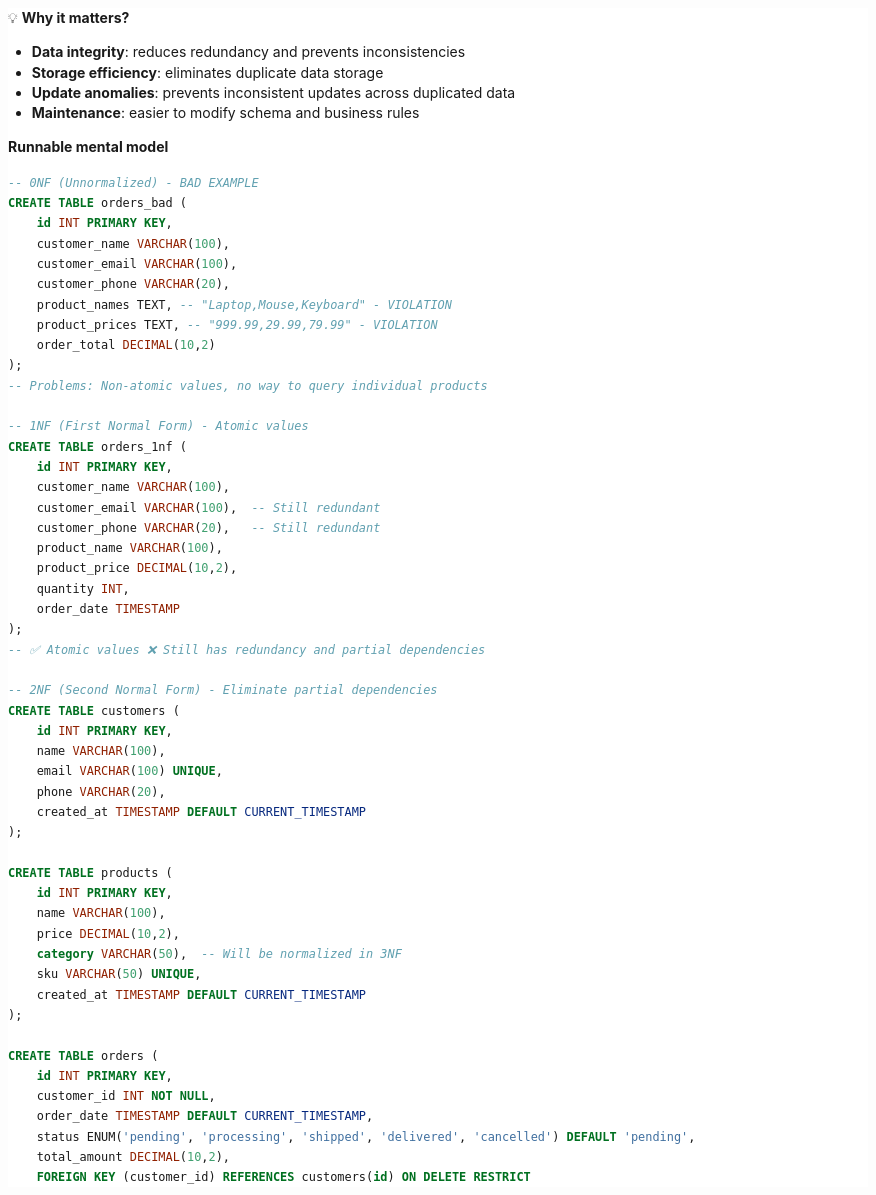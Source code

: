</div>

<div class="concept-section why-important">

💡 **Why it matters?**
- **Data integrity**: reduces redundancy and prevents inconsistencies
- **Storage efficiency**: eliminates duplicate data storage
- **Update anomalies**: prevents inconsistent updates across duplicated data
- **Maintenance**: easier to modify schema and business rules

</div>

<div class="runnable-model">

**Runnable mental model**
```sql
-- 0NF (Unnormalized) - BAD EXAMPLE
CREATE TABLE orders_bad (
    id INT PRIMARY KEY,
    customer_name VARCHAR(100),
    customer_email VARCHAR(100),
    customer_phone VARCHAR(20),
    product_names TEXT, -- "Laptop,Mouse,Keyboard" - VIOLATION
    product_prices TEXT, -- "999.99,29.99,79.99" - VIOLATION
    order_total DECIMAL(10,2)
);
-- Problems: Non-atomic values, no way to query individual products

-- 1NF (First Normal Form) - Atomic values
CREATE TABLE orders_1nf (
    id INT PRIMARY KEY,
    customer_name VARCHAR(100),
    customer_email VARCHAR(100),  -- Still redundant
    customer_phone VARCHAR(20),   -- Still redundant
    product_name VARCHAR(100),
    product_price DECIMAL(10,2),
    quantity INT,
    order_date TIMESTAMP
);
-- ✅ Atomic values ❌ Still has redundancy and partial dependencies

-- 2NF (Second Normal Form) - Eliminate partial dependencies
CREATE TABLE customers (
    id INT PRIMARY KEY,
    name VARCHAR(100),
    email VARCHAR(100) UNIQUE,
    phone VARCHAR(20),
    created_at TIMESTAMP DEFAULT CURRENT_TIMESTAMP
);

CREATE TABLE products (
    id INT PRIMARY KEY,
    name VARCHAR(100),
    price DECIMAL(10,2),
    category VARCHAR(50),  -- Will be normalized in 3NF
    sku VARCHAR(50) UNIQUE,
    created_at TIMESTAMP DEFAULT CURRENT_TIMESTAMP
);

CREATE TABLE orders (
    id INT PRIMARY KEY,
    customer_id INT NOT NULL,
    order_date TIMESTAMP DEFAULT CURRENT_TIMESTAMP,
    status ENUM('pending', 'processing', 'shipped', 'delivered', 'cancelled') DEFAULT 'pending',
    total_amount DECIMAL(10,2),
    FOREIGN KEY (customer_id) REFERENCES customers(id) ON DELETE RESTRICT
```